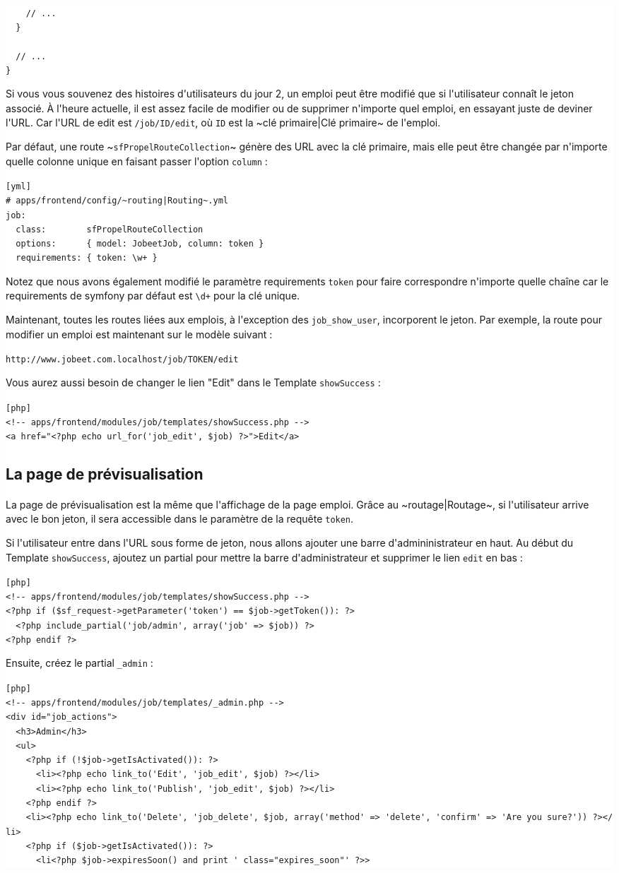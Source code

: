         // ...
      }

      // ...
    }

Si vous vous souvenez des histoires d'utilisateurs du jour 2, un emploi peut être modifié que si
l'utilisateur connaît le jeton associé. À l'heure actuelle, il est assez facile de modifier ou de
supprimer n'importe quel emploi, en essayant juste de deviner l'URL. Car l'URL de edit est
`/job/ID/edit`, où `ID` est la ~clé primaire|Clé primaire~ de l'emploi.

Par défaut, une route ~`sfPropelRouteCollection`~ génère des URL avec la clé primaire,
mais elle peut être changée par n'importe quelle colonne unique en faisant passer
l'option `column` :

    [yml]
    # apps/frontend/config/~routing|Routing~.yml
    job:
      class:        sfPropelRouteCollection
      options:      { model: JobeetJob, column: token }
      requirements: { token: \w+ }

Notez que nous avons également modifié le paramètre requirements `token` pour faire correspondre
n'importe quelle chaîne car le requirements de symfony par défaut est `\d+` pour la clé unique.

Maintenant, toutes les routes liées aux emplois, à l'exception des `job_show_user`, incorporent
le jeton. Par exemple, la route pour modifier un emploi est maintenant sur le modèle suivant :

    http://www.jobeet.com.localhost/job/TOKEN/edit

Vous aurez aussi besoin de changer le lien "Edit" dans le Template `showSuccess` :

    [php]
    <!-- apps/frontend/modules/job/templates/showSuccess.php -->
    <a href="<?php echo url_for('job_edit', $job) ?>">Edit</a>

La page de prévisualisation
---------------------------

La page de prévisualisation est la même que l'affichage de la page emploi. Grâce au
~routage|Routage~, si l'utilisateur arrive avec le bon jeton, il sera accessible
dans le paramètre de la requête `token`.

Si l'utilisateur entre dans l'URL sous forme de jeton, nous allons ajouter une barre
d'admininistrateur en haut. Au début du Template `showSuccess`, ajoutez un partial pour
mettre la barre d'administrateur et supprimer le lien `edit` en bas :

    [php]
    <!-- apps/frontend/modules/job/templates/showSuccess.php -->
    <?php if ($sf_request->getParameter('token') == $job->getToken()): ?>
      <?php include_partial('job/admin', array('job' => $job)) ?>
    <?php endif ?>

Ensuite, créez le partial `_admin` :

    [php]
    <!-- apps/frontend/modules/job/templates/_admin.php -->
    <div id="job_actions">
      <h3>Admin</h3>
      <ul>
        <?php if (!$job->getIsActivated()): ?>
          <li><?php echo link_to('Edit', 'job_edit', $job) ?></li>
          <li><?php echo link_to('Publish', 'job_edit', $job) ?></li>
        <?php endif ?>
        <li><?php echo link_to('Delete', 'job_delete', $job, array('method' => 'delete', 'confirm' => 'Are you sure?')) ?></li>
        <?php if ($job->getIsActivated()): ?>
          <li<?php $job->expiresSoon() and print ' class="expires_soon"' ?>>